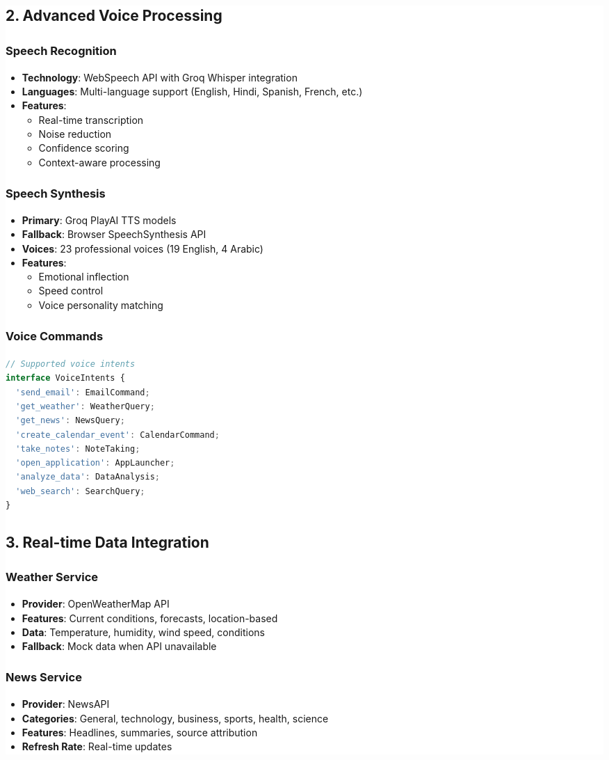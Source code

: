 ## 2. Advanced Voice Processing

### Speech Recognition
- **Technology**: WebSpeech API with Groq Whisper integration
- **Languages**: Multi-language support (English, Hindi, Spanish, French, etc.)
- **Features**: 
  - Real-time transcription
  - Noise reduction
  - Confidence scoring
  - Context-aware processing

### Speech Synthesis
- **Primary**: Groq PlayAI TTS models
- **Fallback**: Browser SpeechSynthesis API
- **Voices**: 23 professional voices (19 English, 4 Arabic)
- **Features**:
  - Emotional inflection
  - Speed control
  - Voice personality matching

### Voice Commands
```typescript
// Supported voice intents
interface VoiceIntents {
  'send_email': EmailCommand;
  'get_weather': WeatherQuery;
  'get_news': NewsQuery;
  'create_calendar_event': CalendarCommand;
  'take_notes': NoteTaking;
  'open_application': AppLauncher;
  'analyze_data': DataAnalysis;
  'web_search': SearchQuery;
}
```

## 3. Real-time Data Integration

### Weather Service
- **Provider**: OpenWeatherMap API
- **Features**: Current conditions, forecasts, location-based
- **Data**: Temperature, humidity, wind speed, conditions
- **Fallback**: Mock data when API unavailable

### News Service
- **Provider**: NewsAPI
- **Categories**: General, technology, business, sports, health, science
- **Features**: Headlines, summaries, source attribution
- **Refresh Rate**: Real-time updates
